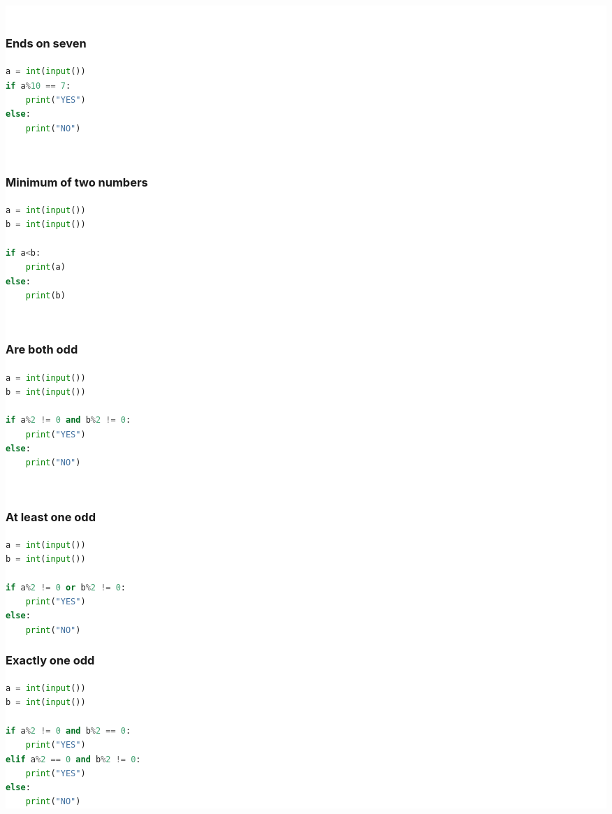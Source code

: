![]()

### Ends on seven
```.py
a = int(input())
if a%10 == 7:
    print("YES")
else:
    print("NO")
```

![]()

### Minimum of two numbers
```.py
a = int(input())
b = int(input())

if a<b:
    print(a)
else:
    print(b)
```

![]()

### Are both odd
```.py
a = int(input())
b = int(input())

if a%2 != 0 and b%2 != 0:
    print("YES")
else:
    print("NO")
```

![]()

### At least one odd
```.py
a = int(input())
b = int(input())

if a%2 != 0 or b%2 != 0:
    print("YES")
else:
    print("NO")
```

### Exactly one odd
```.py
a = int(input())
b = int(input())

if a%2 != 0 and b%2 == 0:
    print("YES")
elif a%2 == 0 and b%2 != 0:
    print("YES")
else:
    print("NO")
```
